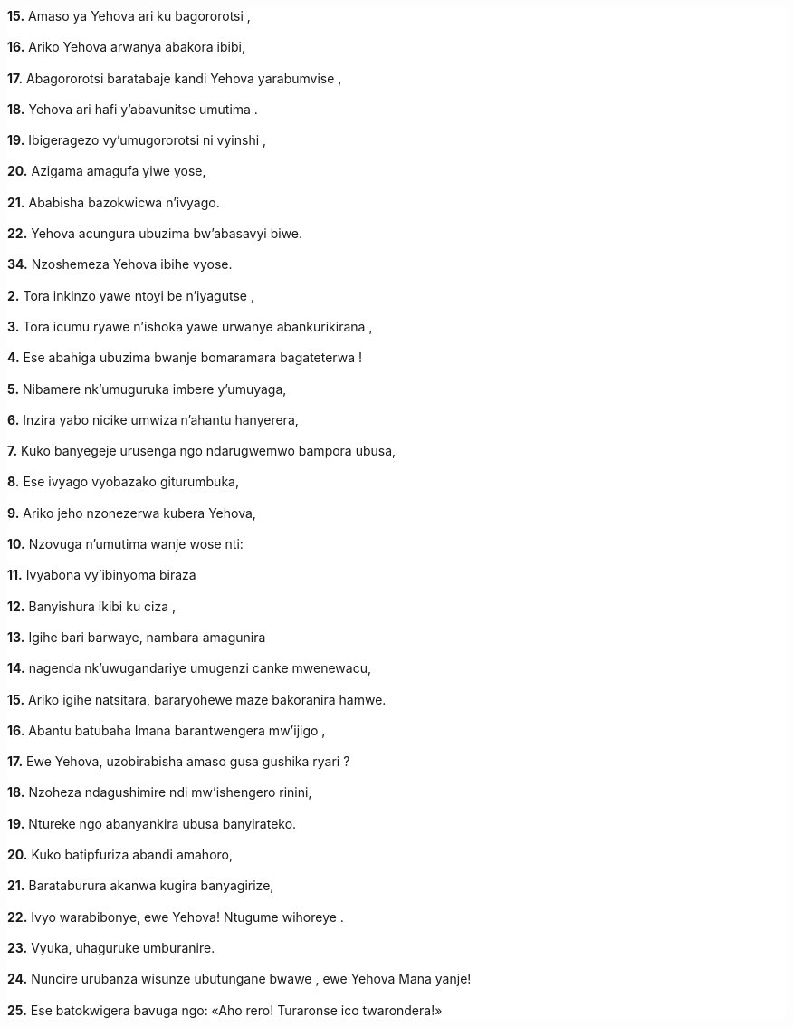 **15.** Amaso ya Yehova ari ku bagororotsi ,

**16.** Ariko Yehova arwanya abakora ibibi,

**17.** Abagororotsi baratabaje kandi Yehova yarabumvise ,

**18.** Yehova ari hafi y’abavunitse umutima .

**19.** Ibigeragezo vy’umugororotsi ni vyinshi ,

**20.** Azigama amagufa yiwe yose,

**21.** Ababisha bazokwicwa n’ivyago.

**22.** Yehova acungura ubuzima bw’abasavyi biwe.

**34.** Nzoshemeza Yehova ibihe vyose.

**2.** Tora inkinzo yawe ntoyi be n’iyagutse ,

**3.** Tora icumu ryawe n’ishoka yawe urwanye abankurikirana ,

**4.** Ese abahiga ubuzima bwanje bomaramara bagateterwa !

**5.** Nibamere nk’umuguruka imbere y’umuyaga,

**6.** Inzira yabo nicike umwiza n’ahantu hanyerera,

**7.** Kuko banyegeje urusenga ngo ndarugwemwo bampora ubusa,

**8.** Ese ivyago vyobazako giturumbuka,

**9.** Ariko jeho nzonezerwa kubera Yehova,

**10.** Nzovuga n’umutima wanje wose nti:

**11.** Ivyabona vy’ibinyoma biraza

**12.** Banyishura ikibi ku ciza ,

**13.** Igihe bari barwaye, nambara amagunira

**14.** nagenda nk’uwugandariye umugenzi canke mwenewacu,

**15.** Ariko igihe natsitara, bararyohewe maze bakoranira hamwe.

**16.** Abantu batubaha Imana barantwengera mw’ijigo ,

**17.** Ewe Yehova, uzobirabisha amaso gusa gushika ryari ?

**18.** Nzoheza ndagushimire ndi mw’ishengero rinini,

**19.** Ntureke ngo abanyankira ubusa banyirateko.

**20.** Kuko batipfuriza abandi amahoro,

**21.** Barataburura akanwa kugira banyagirize,

**22.** Ivyo warabibonye, ewe Yehova! Ntugume wihoreye .

**23.** Vyuka, uhaguruke umburanire.

**24.** Nuncire urubanza wisunze ubutungane bwawe , ewe Yehova Mana yanje!

**25.** Ese batokwigera bavuga ngo: «Aho rero! Turaronse ico twarondera!»
